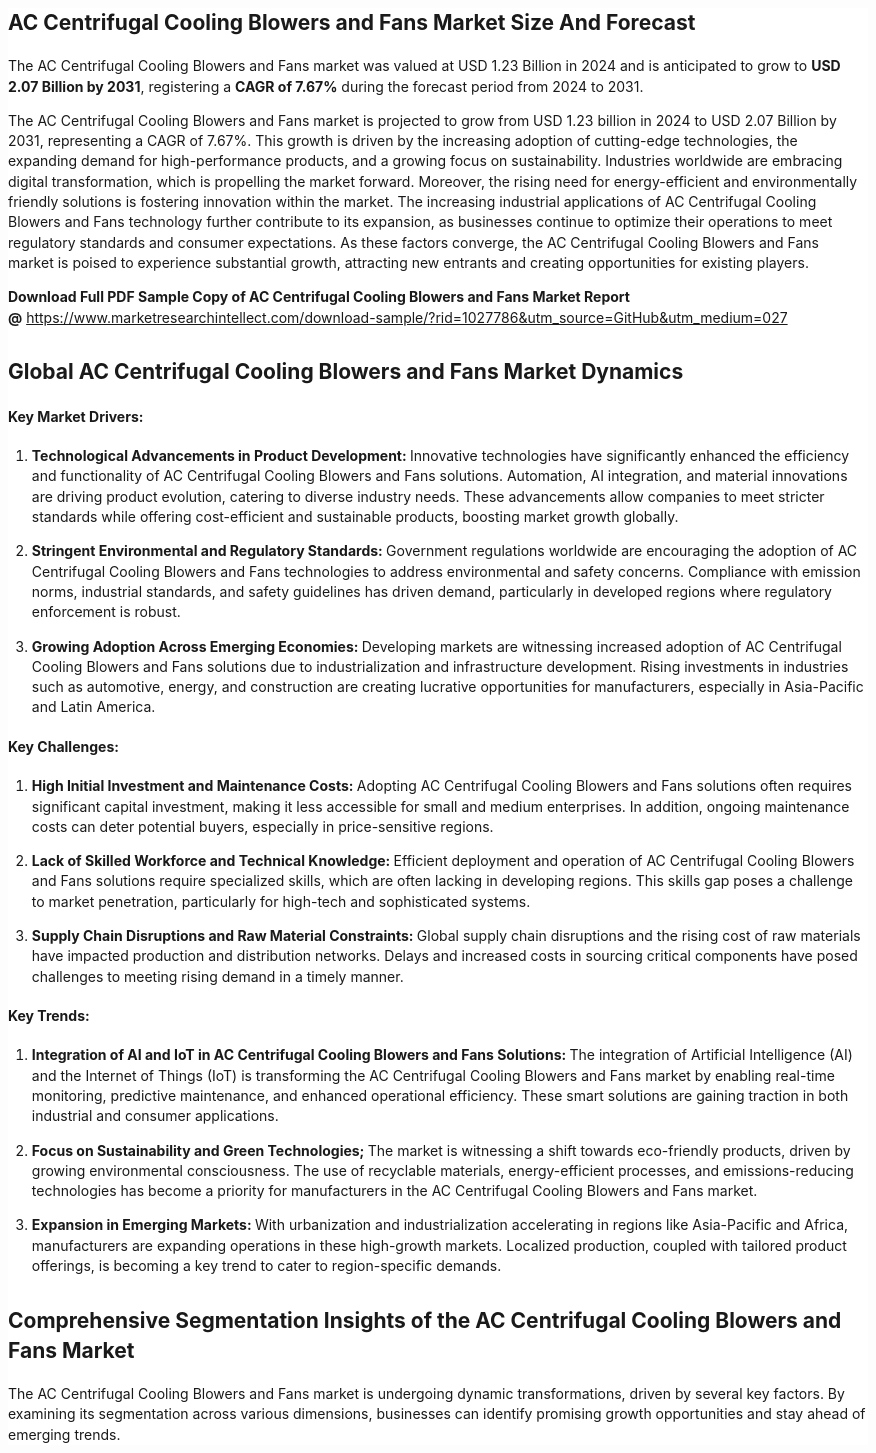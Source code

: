 <h2>AC Centrifugal Cooling Blowers and Fans Market Size And Forecast</h2><p>The AC Centrifugal Cooling Blowers and Fans market was valued at USD 1.23 Billion in 2024 and is anticipated to grow to <strong>USD 2.07 Billion by 2031</strong>, registering a <strong>CAGR of 7.67%</strong> during the forecast period from 2024 to 2031.</p><p>The AC Centrifugal Cooling Blowers and Fans market is projected to grow from USD 1.23 billion in 2024 to USD 2.07 Billion by 2031, representing a CAGR of 7.67%. This growth is driven by the increasing adoption of cutting-edge technologies, the expanding demand for high-performance products, and a growing focus on sustainability. Industries worldwide are embracing digital transformation, which is propelling the market forward. Moreover, the rising need for energy-efficient and environmentally friendly solutions is fostering innovation within the market. The increasing industrial applications of AC Centrifugal Cooling Blowers and Fans technology further contribute to its expansion, as businesses continue to optimize their operations to meet regulatory standards and consumer expectations. As these factors converge, the AC Centrifugal Cooling Blowers and Fans market is poised to experience substantial growth, attracting new entrants and creating opportunities for existing players.</p><p><strong>Download Full PDF Sample Copy of AC Centrifugal Cooling Blowers and Fans Market Report @</strong>&nbsp;<a href="https://www.marketresearchintellect.com/download-sample/?rid=1027786&amp;utm_source=GitHub&amp;utm_medium=027">https://www.marketresearchintellect.com/download-sample/?rid=1027786&amp;utm_source=GitHub&amp;utm_medium=027</a></p><h2>Global AC Centrifugal Cooling Blowers and Fans Market Dynamics</h2><h4><strong>Key Market Drivers:</strong></h4><ol><li><p><strong>Technological Advancements in Product Development:&nbsp;</strong>Innovative technologies have significantly enhanced the efficiency and functionality of AC Centrifugal Cooling Blowers and Fans solutions. Automation, AI integration, and material innovations are driving product evolution, catering to diverse industry needs. These advancements allow companies to meet stricter standards while offering cost-efficient and sustainable products, boosting market growth globally.</p></li><li><p><strong>Stringent Environmental and Regulatory Standards:&nbsp;</strong>Government regulations worldwide are encouraging the adoption of AC Centrifugal Cooling Blowers and Fans technologies to address environmental and safety concerns. Compliance with emission norms, industrial standards, and safety guidelines has driven demand, particularly in developed regions where regulatory enforcement is robust.</p></li><li><p><strong>Growing Adoption Across Emerging Economies:&nbsp;</strong>Developing markets are witnessing increased adoption of AC Centrifugal Cooling Blowers and Fans solutions due to industrialization and infrastructure development. Rising investments in industries such as automotive, energy, and construction are creating lucrative opportunities for manufacturers, especially in Asia-Pacific and Latin America.</p></li></ol><h4><strong>Key Challenges:</strong></h4><ol><li><p><strong>High Initial Investment and Maintenance Costs:&nbsp;</strong>Adopting AC Centrifugal Cooling Blowers and Fans solutions often requires significant capital investment, making it less accessible for small and medium enterprises. In addition, ongoing maintenance costs can deter potential buyers, especially in price-sensitive regions.</p></li><li><p><strong>Lack of Skilled Workforce and Technical Knowledge:&nbsp;</strong>Efficient deployment and operation of AC Centrifugal Cooling Blowers and Fans solutions require specialized skills, which are often lacking in developing regions. This skills gap poses a challenge to market penetration, particularly for high-tech and sophisticated systems.</p></li><li><p><strong>Supply Chain Disruptions and Raw Material Constraints:&nbsp;</strong>Global supply chain disruptions and the rising cost of raw materials have impacted production and distribution networks. Delays and increased costs in sourcing critical components have posed challenges to meeting rising demand in a timely manner.</p></li></ol><h4><strong>Key Trends:</strong></h4><ol><li><p><strong>Integration of AI and IoT in AC Centrifugal Cooling Blowers and Fans Solutions:&nbsp;</strong>The integration of Artificial Intelligence (AI) and the Internet of Things (IoT) is transforming the AC Centrifugal Cooling Blowers and Fans market by enabling real-time monitoring, predictive maintenance, and enhanced operational efficiency. These smart solutions are gaining traction in both industrial and consumer applications.</p></li><li><p><strong>Focus on Sustainability and Green Technologies;&nbsp;</strong>The market is witnessing a shift towards eco-friendly products, driven by growing environmental consciousness. The use of recyclable materials, energy-efficient processes, and emissions-reducing technologies has become a priority for manufacturers in the AC Centrifugal Cooling Blowers and Fans market.</p></li><li><p><strong>Expansion in Emerging Markets:&nbsp;</strong>With urbanization and industrialization accelerating in regions like Asia-Pacific and Africa, manufacturers are expanding operations in these high-growth markets. Localized production, coupled with tailored product offerings, is becoming a key trend to cater to region-specific demands.</p></li></ol><div class="article-main__content" data-test-id="publishing-text-block"><h2>Comprehensive Segmentation Insights of the AC Centrifugal Cooling Blowers and Fans Market</h2><p>The AC Centrifugal Cooling Blowers and Fans market is undergoing dynamic transformations, driven by several key factors. By examining its segmentation across various dimensions, businesses can identify promising growth opportunities and stay ahead of emerging trends.